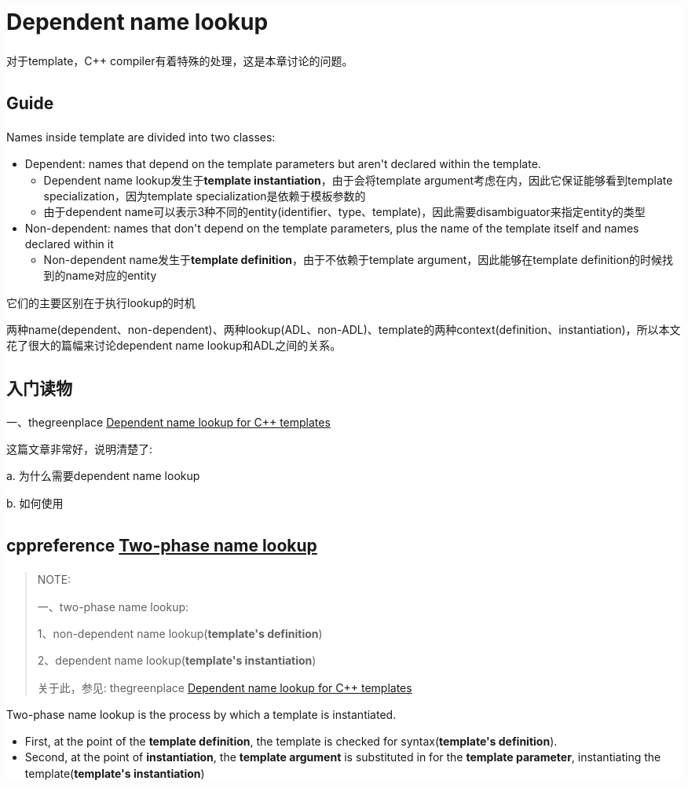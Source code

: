 # Dependent name lookup

对于template，C++ compiler有着特殊的处理，这是本章讨论的问题。

## Guide

Names inside template are divided into two classes:  

- Dependent: names that depend on the template parameters but aren't declared within the template.
  - Dependent name lookup发生于**template instantiation**，由于会将template argument考虑在内，因此它保证能够看到template specialization，因为template specialization是依赖于模板参数的
  - 由于dependent name可以表示3种不同的entity(identifier、type、template)，因此需要disambiguator来指定entity的类型
- Non-dependent: names that don't depend on the template parameters, plus the name of the template itself and names declared within it
  - Non-dependent name发生于**template definition**，由于不依赖于template argument，因此能够在template definition的时候找到的name对应的entity



它们的主要区别在于执行lookup的时机

两种name(dependent、non-dependent)、两种lookup(ADL、non-ADL)、template的两种context(definition、instantiation)，所以本文花了很大的篇幅来讨论dependent name lookup和ADL之间的关系。

## 入门读物

一、thegreenplace [Dependent name lookup for C++ templates](https://eli.thegreenplace.net/2012/02/06/dependent-name-lookup-for-c-templates)

这篇文章非常好，说明清楚了:

a. 为什么需要dependent name lookup

b. 如何使用



## cppreference [Two-phase name lookup](https://en.cppreference.com/w/cpp/language/two-phase_lookup)

> NOTE:
>
> 一、two-phase name lookup: 
>
> 1、non-dependent name lookup(**template's definition**)
>
> 2、dependent name lookup(**template's instantiation**)
>
> 关于此，参见: thegreenplace [Dependent name lookup for C++ templates](https://eli.thegreenplace.net/2012/02/06/dependent-name-lookup-for-c-templates) 

Two-phase name lookup is the process by which a template is instantiated.

- First, at the point of the **template definition**, the template is checked for syntax(**template's definition**).
- Second, at the point of **instantiation**, the **template argument** is substituted in for the **template parameter**, instantiating the template(**template's instantiation**)
